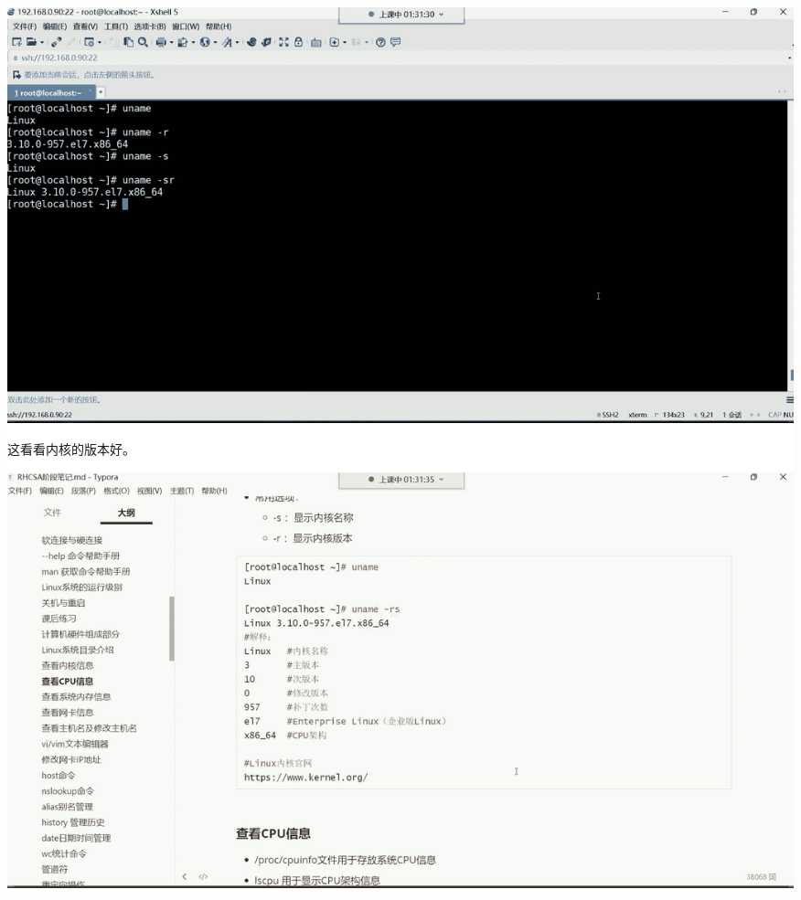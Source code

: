 ![](img/84ad0082164c303e4339835ef9569ae9_3.png)

这看看内核的版本好。

![](img/84ad0082164c303e4339835ef9569ae9_5.png)
